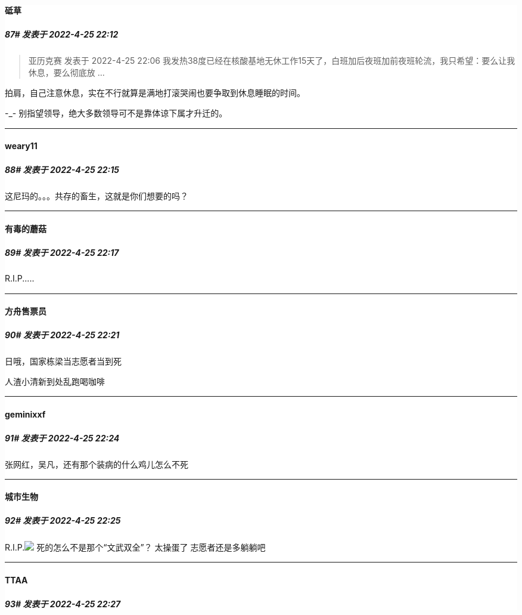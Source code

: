 ####  砥草  
##### 87#       发表于 2022-4-25 22:12

<blockquote>亚历克赛 发表于 2022-4-25 22:06
我发热38度已经在核酸基地无休工作15天了，白班加后夜班加前夜班轮流，我只希望：要么让我休息，要么彻底放 ...</blockquote>
拍肩，自己注意休息，实在不行就算是满地打滚哭闹也要争取到休息睡眠的时间。

-_- 别指望领导，绝大多数领导可不是靠体谅下属才升迁的。



*****

####  weary11  
##### 88#       发表于 2022-4-25 22:15

这尼玛的。。。共存的畜生，这就是你们想要的吗？

*****

####  有毒的蘑菇  
##### 89#       发表于 2022-4-25 22:17

R.I.P.....

*****

####  方舟售票员  
##### 90#       发表于 2022-4-25 22:21

日哦，国家栋梁当志愿者当到死

人渣小清新到处乱跑喝咖啡



*****

####  geminixxf  
##### 91#       发表于 2022-4-25 22:24

张网红，吴凡，还有那个装病的什么鸡儿怎么不死

*****

####  城市生物  
##### 92#       发表于 2022-4-25 22:25

R.I.P.<img src="https://static.saraba1st.com/image/smiley/face2017/237.gif" referrerpolicy="no-referrer">
死的怎么不是那个“文武双全”？
太操蛋了
志愿者还是多躺躺吧

*****

####  TTAA  
##### 93#       发表于 2022-4-25 22:27
